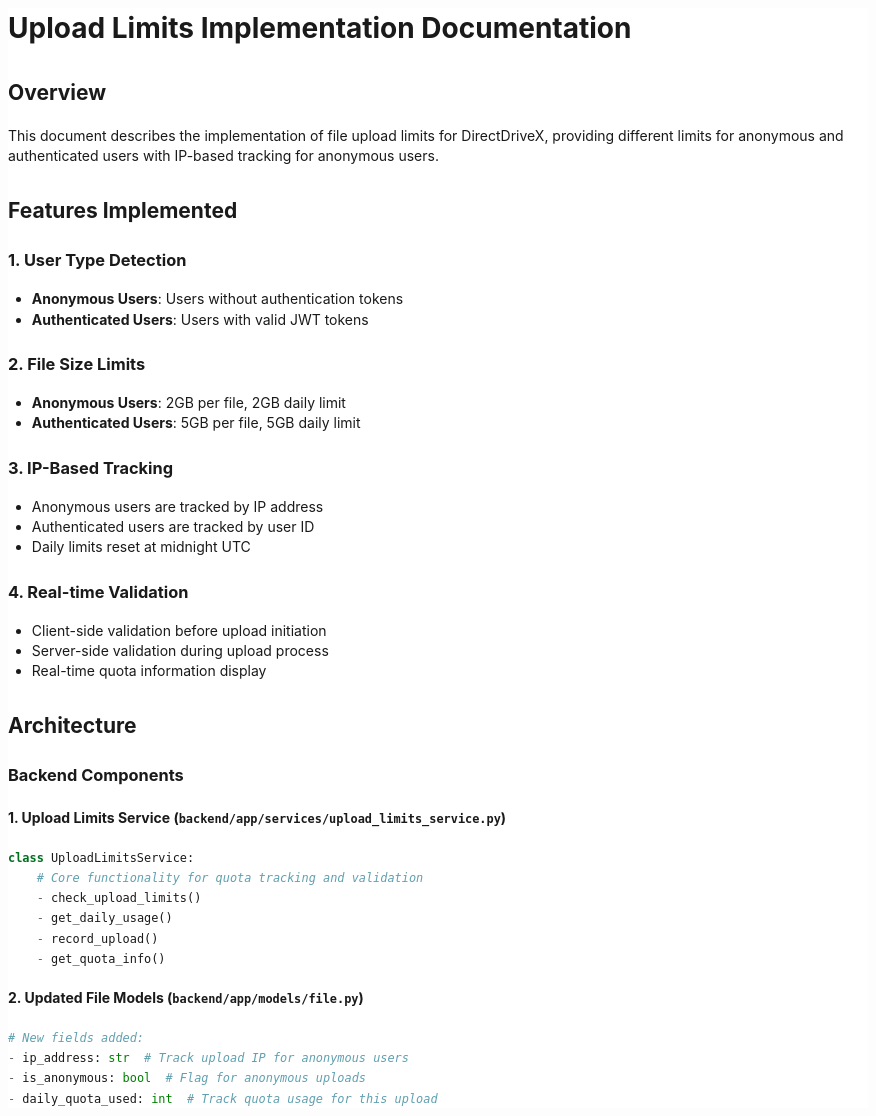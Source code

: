 # Upload Limits Implementation Documentation

## Overview

This document describes the implementation of file upload limits for DirectDriveX, providing different limits for anonymous and authenticated users with IP-based tracking for anonymous users.

## Features Implemented

### 1. User Type Detection
- **Anonymous Users**: Users without authentication tokens
- **Authenticated Users**: Users with valid JWT tokens

### 2. File Size Limits
- **Anonymous Users**: 2GB per file, 2GB daily limit
- **Authenticated Users**: 5GB per file, 5GB daily limit

### 3. IP-Based Tracking
- Anonymous users are tracked by IP address
- Authenticated users are tracked by user ID
- Daily limits reset at midnight UTC

### 4. Real-time Validation
- Client-side validation before upload initiation
- Server-side validation during upload process
- Real-time quota information display

## Architecture

### Backend Components

#### 1. Upload Limits Service (`backend/app/services/upload_limits_service.py`)
```python
class UploadLimitsService:
    # Core functionality for quota tracking and validation
    - check_upload_limits()
    - get_daily_usage()
    - record_upload()
    - get_quota_info()
```

#### 2. Updated File Models (`backend/app/models/file.py`)
```python
# New fields added:
- ip_address: str  # Track upload IP for anonymous users
- is_anonymous: bool  # Flag for anonymous uploads
- daily_quota_used: int  # Track quota usage for this upload
```
